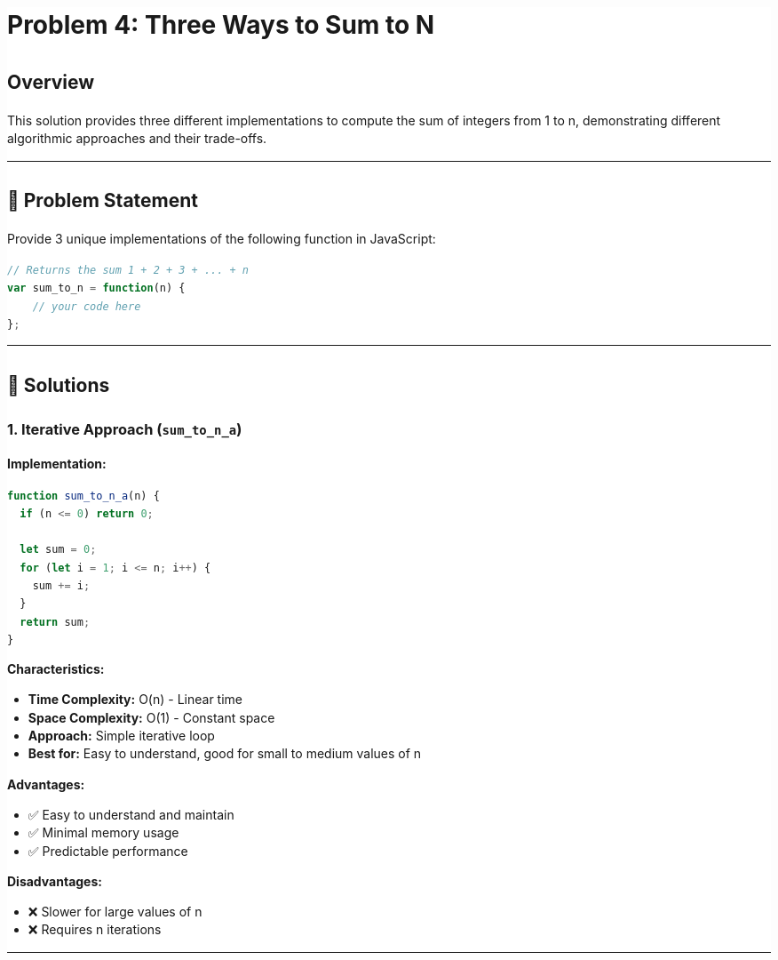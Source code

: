 # Problem 4: Three Ways to Sum to N

## Overview

This solution provides three different implementations to compute the sum of integers from 1 to n, demonstrating different algorithmic approaches and their trade-offs.

---

## 📝 Problem Statement

Provide 3 unique implementations of the following function in JavaScript:

```javascript
// Returns the sum 1 + 2 + 3 + ... + n
var sum_to_n = function(n) {
    // your code here
};
```

---

## 🎯 Solutions

### 1. Iterative Approach (`sum_to_n_a`)

**Implementation:**
```javascript
function sum_to_n_a(n) {
  if (n <= 0) return 0;
  
  let sum = 0;
  for (let i = 1; i <= n; i++) {
    sum += i;
  }
  return sum;
}
```

**Characteristics:**
- **Time Complexity:** O(n) - Linear time
- **Space Complexity:** O(1) - Constant space
- **Approach:** Simple iterative loop
- **Best for:** Easy to understand, good for small to medium values of n

**Advantages:**
- ✅ Easy to understand and maintain
- ✅ Minimal memory usage
- ✅ Predictable performance

**Disadvantages:**
- ❌ Slower for large values of n
- ❌ Requires n iterations

---